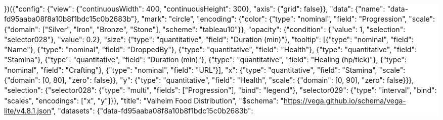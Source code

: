   })({"config": {"view": {"continuousWidth": 400, "continuousHeight": 300}, "axis": {"grid": false}}, "data": {"name": "data-fd95aaba08f8a10b8f1bdc15c0b2683b"}, "mark": "circle", "encoding": {"color": {"type": "nominal", "field": "Progression", "scale": {"domain": ["Silver", "Iron", "Bronze", "Stone"], "scheme": "tableau10"}}, "opacity": {"condition": {"value": 1, "selection": "selector028"}, "value": 0.2}, "size": {"type": "quantitative", "field": "Duration (min)"}, "tooltip": [{"type": "nominal", "field": "Name"}, {"type": "nominal", "field": "DroppedBy"}, {"type": "quantitative", "field": "Health"}, {"type": "quantitative", "field": "Stamina"}, {"type": "quantitative", "field": "Duration (min)"}, {"type": "quantitative", "field": "Healing (hp/tick)"}, {"type": "nominal", "field": "Crafting"}, {"type": "nominal", "field": "URL"}], "x": {"type": "quantitative", "field": "Stamina", "scale": {"domain": [0, 80], "zero": false}}, "y": {"type": "quantitative", "field": "Health", "scale": {"domain": [0, 90], "zero": false}}}, "selection": {"selector028": {"type": "multi", "fields": ["Progression"], "bind": "legend"}, "selector029": {"type": "interval", "bind": "scales", "encodings": ["x", "y"]}}, "title": "Valheim Food Distribution", "$schema": "https://vega.github.io/schema/vega-lite/v4.8.1.json", "datasets": {"data-fd95aaba08f8a10b8f1bdc15c0b2683b":